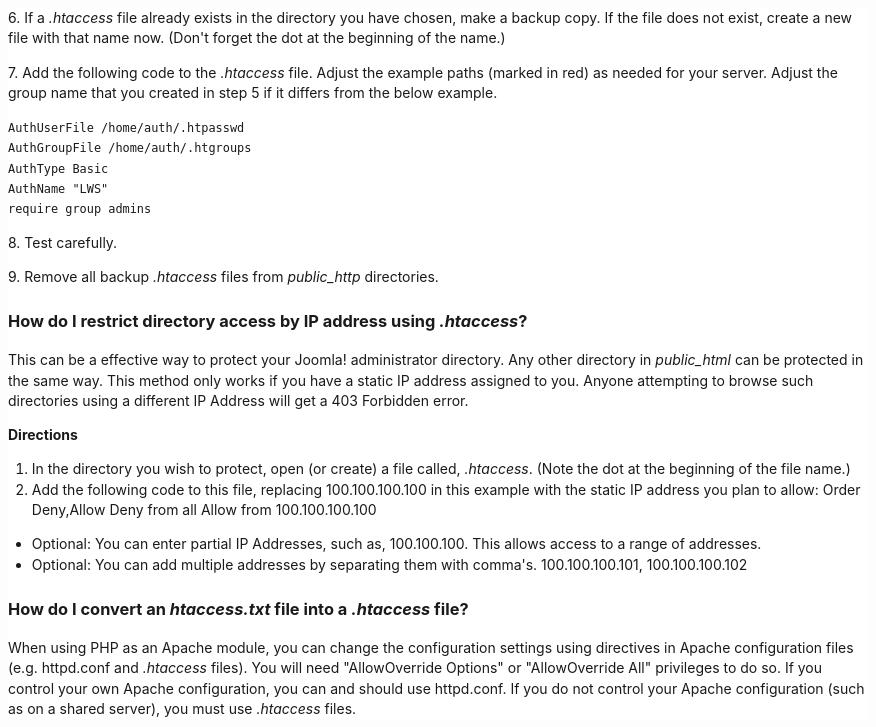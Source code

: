 6\. If a *.htaccess* file already exists in the directory you have
chosen, make a backup copy. If the file does not exist, create a new
file with that name now. (Don't forget the dot at the beginning of the
name.)

7\. Add the following code to the *.htaccess* file. Adjust the example
paths (marked in red) as needed for your server. Adjust the group name
that you created in step 5 if it differs from the below example.

    AuthUserFile /home/auth/.htpasswd
    AuthGroupFile /home/auth/.htgroups
    AuthType Basic
    AuthName "LWS"
    require group admins

8\. Test carefully.

9\. Remove all backup *.htaccess* files from *public_http* directories.

### How do I restrict directory access by IP address using *.htaccess*?

This can be a effective way to protect your Joomla! administrator
directory. Any other directory in *public_html* can be protected in the
same way. This method only works if you have a static IP address
assigned to you. Anyone attempting to browse such directories using a
different IP Address will get a 403 Forbidden error.

**Directions**

1.  In the directory you wish to protect, open (or create) a file
    called, *.htaccess*. (Note the dot at the beginning of the file
    name.)
2.  Add the following code to this file, replacing 100.100.100.100 in
    this example with the static IP address you plan to allow:
    Order Deny,Allow
    Deny from all
    Allow from 100.100.100.100

- Optional: You can enter partial IP Addresses, such as, 100.100.100.
  This allows access to a range of addresses.
- Optional: You can add multiple addresses by separating them with
  comma's.
    100.100.100.101, 100.100.100.102

### How do I convert an *htaccess.txt* file into a *.htaccess* file?

When using PHP as an Apache module, you can change the configuration
settings using directives in Apache configuration files (e.g. httpd.conf
and *.htaccess* files). You will need "AllowOverride Options" or
"AllowOverride All" privileges to do so. If you control your own Apache
configuration, you can and should use httpd.conf. If you do not control
your Apache configuration (such as on a shared server), you must use
*.htaccess* files.
